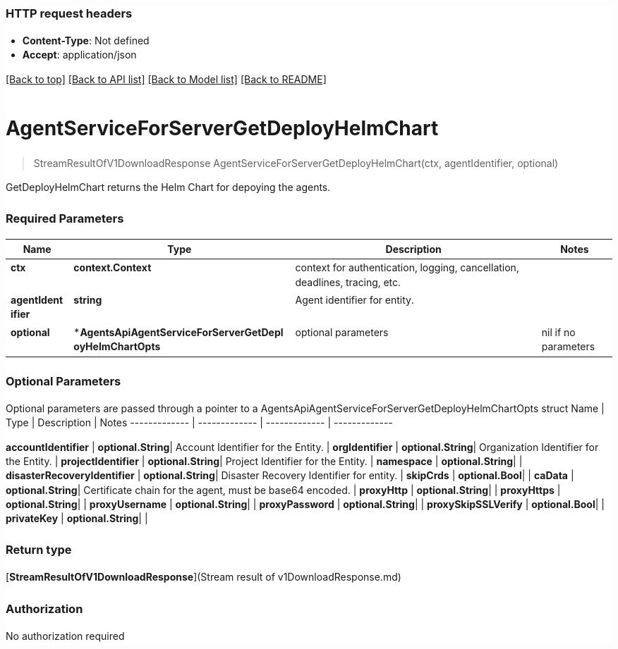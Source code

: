 ### HTTP request headers

 - **Content-Type**: Not defined
 - **Accept**: application/json

[[Back to top]](#) [[Back to API list]](../README.md#documentation-for-api-endpoints) [[Back to Model list]](../README.md#documentation-for-models) [[Back to README]](../README.md)

# **AgentServiceForServerGetDeployHelmChart**
> StreamResultOfV1DownloadResponse AgentServiceForServerGetDeployHelmChart(ctx, agentIdentifier, optional)


GetDeployHelmChart returns the Helm Chart for depoying the agents.

### Required Parameters

Name | Type | Description  | Notes
------------- | ------------- | ------------- | -------------
 **ctx** | **context.Context** | context for authentication, logging, cancellation, deadlines, tracing, etc.
  **agentIdentifier** | **string**| Agent identifier for entity. | 
 **optional** | ***AgentsApiAgentServiceForServerGetDeployHelmChartOpts** | optional parameters | nil if no parameters

### Optional Parameters
Optional parameters are passed through a pointer to a AgentsApiAgentServiceForServerGetDeployHelmChartOpts struct
Name | Type | Description  | Notes
------------- | ------------- | ------------- | -------------

 **accountIdentifier** | **optional.String**| Account Identifier for the Entity. | 
 **orgIdentifier** | **optional.String**| Organization Identifier for the Entity. | 
 **projectIdentifier** | **optional.String**| Project Identifier for the Entity. | 
 **namespace** | **optional.String**|  | 
 **disasterRecoveryIdentifier** | **optional.String**| Disaster Recovery Identifier for entity. | 
 **skipCrds** | **optional.Bool**|  | 
 **caData** | **optional.String**| Certificate chain for the agent, must be base64 encoded. | 
 **proxyHttp** | **optional.String**|  | 
 **proxyHttps** | **optional.String**|  | 
 **proxyUsername** | **optional.String**|  | 
 **proxyPassword** | **optional.String**|  | 
 **proxySkipSSLVerify** | **optional.Bool**|  | 
 **privateKey** | **optional.String**|  | 

### Return type

[**StreamResultOfV1DownloadResponse**](Stream result of v1DownloadResponse.md)

### Authorization

No authorization required
